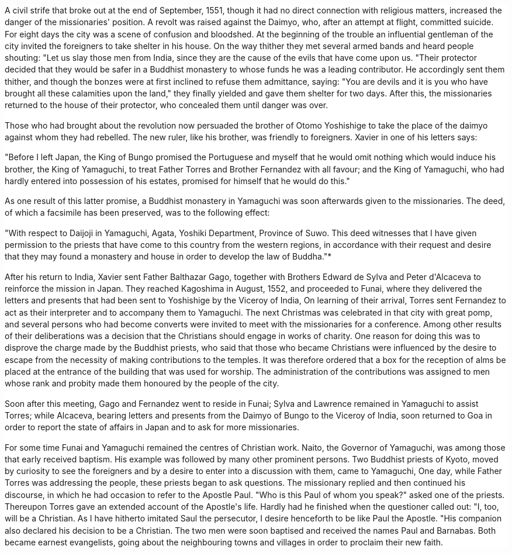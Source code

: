A civil strife that broke out at the end of September, 1551, though it had no direct connection with religious matters, increased the danger of the missionaries' position. A revolt was raised against the Daimyo, who, after an attempt at flight, committed suicide. For eight days the city was a scene of confusion and bloodshed. At the beginning of the trouble an influential gentleman of the city invited the foreigners to take shelter in his house. On the way thither they met several armed bands and heard people shouting: "Let us slay those men from India, since they are the cause of the evils that have come upon us. "Their protector decided that they would be safer in a Buddhist monastery to whose funds he was a leading contributor. He accordingly sent them thither, and though the bonzes were at first inclined to refuse them admittance, saying: "You are devils and it is you who have brought all these calamities upon the land," they finally yielded and gave them shelter for two days. After this, the missionaries returned to the house of their protector, who concealed them until danger was over.

Those who had brought about the revolution now persuaded the brother of Otomo Yoshishige to take the place of the daimyo against whom they had rebelled. The new ruler, like his brother, was friendly to foreigners. Xavier in one of his letters says:

"Before I left Japan, the King of Bungo promised the Portuguese and myself that he would omit nothing which would induce his brother, the King of Yamaguchi, to treat Father Torres and Brother Fernandez with all favour; and the King of Yamaguchi, who had hardly entered into possession of his estates, promised for himself that he would do this."

As one result of this latter promise, a Buddhist monastery in Yamaguchi was soon afterwards given to the missionaries. The deed, of which a facsimile has been preserved, was to the following effect:

"With respect to Daijoji in Yamaguchi, Agata, Yoshiki Department, Province of Suwo. This deed witnesses that I have given permission to the priests that have come to this country from the western regions, in accordance with their request and desire that they may found a monastery and house in order to develop the law of Buddha."\*

After his return to India, Xavier sent Father Balthazar Gago, together with Brothers Edward de Sylva and Peter d'Alcaceva to reinforce the mission in Japan. They reached Kagoshima in August, 1552, and proceeded to Funai, where they delivered the letters and presents that had been sent to Yoshishige by the Viceroy of India, On learning of their arrival, Torres sent Fernandez to act as their interpreter and to accompany them to Yamaguchi. The next Christmas was celebrated in that city with great pomp, and several persons who had become converts were invited to meet with the missionaries for a conference. Among other results of their deliberations was a decision that the Christians should engage in works of charity. One reason for doing this was to disprove the charge made by the Buddhist priests, who said that those who became Christians were influenced by the desire to escape from the necessity of making contributions to the temples. It was therefore ordered that a box for the reception of alms be placed at the entrance of the building that was used for worship. The administration of the contributions was assigned to men whose rank and probity made them honoured by the people of the city.

Soon after this meeting, Gago and Fernandez went to reside in Funai; Sylva and Lawrence remained in Yamaguchi to assist Torres; while Alcaceva, bearing letters and presents from the Daimyo of Bungo to the Viceroy of India, soon returned to Goa in order to report the state of affairs in Japan and to ask for more missionaries.

For some time Funai and Yamaguchi remained the centres of Christian work. Naito, the Governor of Yamaguchi, was among those that early received baptism. His example was followed by many other prominent persons. Two Buddhist priests of Kyoto, moved by curiosity to see the foreigners and by a desire to enter into a discussion with them, came to Yamaguchi, One day, while Father Torres was addressing the people, these priests began to ask questions. The missionary replied and then continued his discourse, in which he had occasion to refer to the Apostle Paul. "Who is this Paul of whom you speak?" asked one of the priests. Thereupon Torres gave an extended account of the Apostle's life. Hardly had he finished when the questioner called out: "I, too, will be a Christian. As I have hitherto imitated Saul the persecutor, I desire henceforth to be like Paul the Apostle. "His companion also declared his decision to be a Christian. The two men were soon baptised and received the names Paul and Barnabas. Both became earnest evangelists, going about the neighbouring towns and villages in order to proclaim their new faith.

